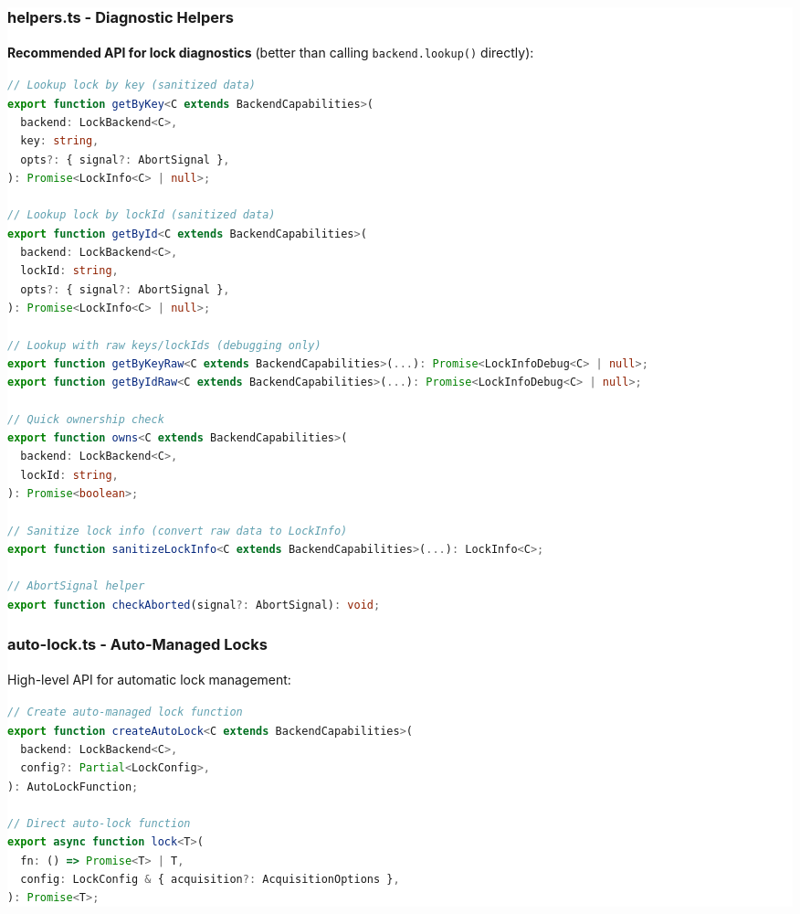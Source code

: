 ### helpers.ts - Diagnostic Helpers

**Recommended API for lock diagnostics** (better than calling `backend.lookup()` directly):

```typescript
// Lookup lock by key (sanitized data)
export function getByKey<C extends BackendCapabilities>(
  backend: LockBackend<C>,
  key: string,
  opts?: { signal?: AbortSignal },
): Promise<LockInfo<C> | null>;

// Lookup lock by lockId (sanitized data)
export function getById<C extends BackendCapabilities>(
  backend: LockBackend<C>,
  lockId: string,
  opts?: { signal?: AbortSignal },
): Promise<LockInfo<C> | null>;

// Lookup with raw keys/lockIds (debugging only)
export function getByKeyRaw<C extends BackendCapabilities>(...): Promise<LockInfoDebug<C> | null>;
export function getByIdRaw<C extends BackendCapabilities>(...): Promise<LockInfoDebug<C> | null>;

// Quick ownership check
export function owns<C extends BackendCapabilities>(
  backend: LockBackend<C>,
  lockId: string,
): Promise<boolean>;

// Sanitize lock info (convert raw data to LockInfo)
export function sanitizeLockInfo<C extends BackendCapabilities>(...): LockInfo<C>;

// AbortSignal helper
export function checkAborted(signal?: AbortSignal): void;
```

### auto-lock.ts - Auto-Managed Locks

High-level API for automatic lock management:

```typescript
// Create auto-managed lock function
export function createAutoLock<C extends BackendCapabilities>(
  backend: LockBackend<C>,
  config?: Partial<LockConfig>,
): AutoLockFunction;

// Direct auto-lock function
export async function lock<T>(
  fn: () => Promise<T> | T,
  config: LockConfig & { acquisition?: AcquisitionOptions },
): Promise<T>;
```
